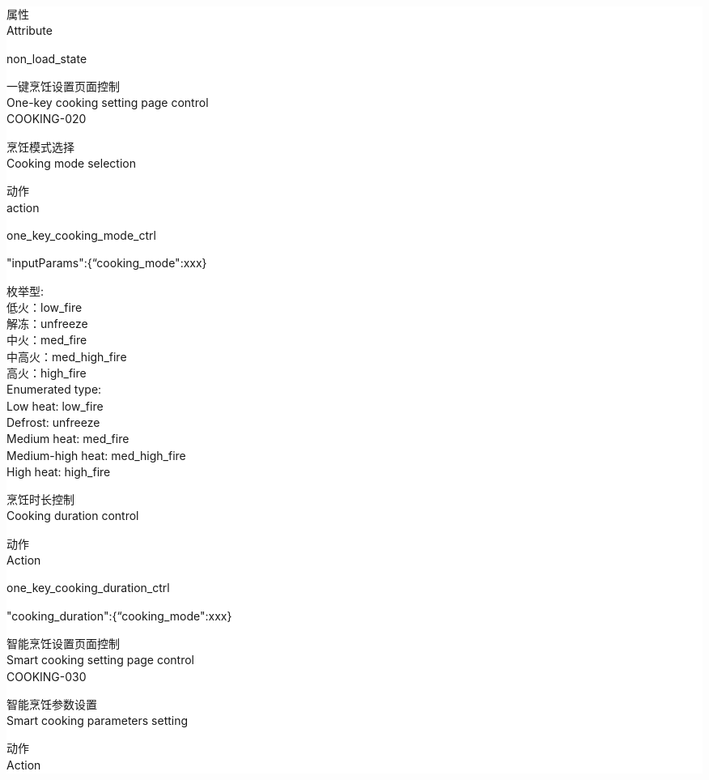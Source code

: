 属性  
Attribute

non\_load\_state

  

  

一键烹饪设置页面控制  
One-key cooking setting page control  
COOKING-020

烹饪模式选择  
Cooking mode selection

动作  
action

one\_key\_cooking\_mode\_ctrl

  

"inputParams":{“cooking\_mode":xxx}

枚举型:  
低火：low\_fire  
解冻：unfreeze  
中火：med\_fire  
中高火：med\_high\_fire  
高火：high\_fire  
Enumerated type:  
Low heat: low\_fire  
Defrost: unfreeze  
Medium heat: med\_fire  
Medium-high heat: med\_high\_fire  
High heat: high\_fire

  

  

烹饪时长控制  
Cooking duration control

动作  
Action

one\_key\_cooking\_duration\_ctrl

"cooking\_duration":{“cooking\_mode":xxx}

  

智能烹饪设置页面控制  
Smart cooking setting page control  
COOKING-030

智能烹饪参数设置  
Smart cooking parameters setting

动作  
Action
